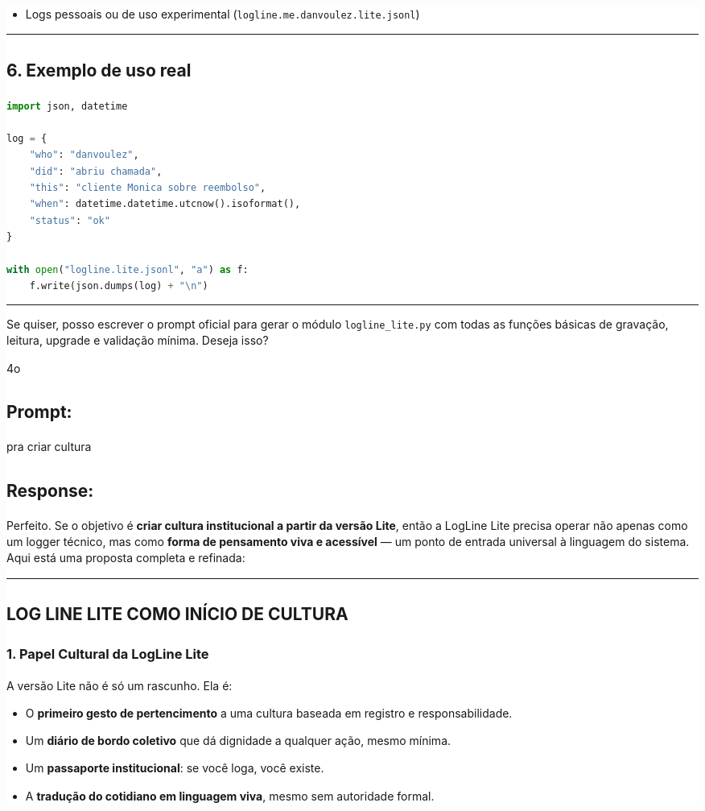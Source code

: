 *   Logs pessoais ou de uso experimental (`logline.me.danvoulez.lite.jsonl`)
    

* * *

**6\. Exemplo de uso real**
---------------------------

```python
import json, datetime

log = {
    "who": "danvoulez",
    "did": "abriu chamada",
    "this": "cliente Monica sobre reembolso",
    "when": datetime.datetime.utcnow().isoformat(),
    "status": "ok"
}

with open("logline.lite.jsonl", "a") as f:
    f.write(json.dumps(log) + "\n")
```

* * *

Se quiser, posso escrever o prompt oficial para gerar o módulo `logline_lite.py` com todas as funções básicas de gravação, leitura, upgrade e validação mínima. Deseja isso?

4o

## Prompt:
pra criar cultura

## Response:
Perfeito. Se o objetivo é **criar cultura institucional a partir da versão Lite**, então a LogLine Lite precisa operar não apenas como um logger técnico, mas como **forma de pensamento viva e acessível** — um ponto de entrada universal à linguagem do sistema. Aqui está uma proposta completa e refinada:

* * *

**LOG LINE LITE COMO INÍCIO DE CULTURA**
----------------------------------------

### **1\. Papel Cultural da LogLine Lite**

A versão Lite não é só um rascunho. Ela é:

*   O **primeiro gesto de pertencimento** a uma cultura baseada em registro e responsabilidade.
    
*   Um **diário de bordo coletivo** que dá dignidade a qualquer ação, mesmo mínima.
    
*   Um **passaporte institucional**: se você loga, você existe.
    
*   A **tradução do cotidiano em linguagem viva**, mesmo sem autoridade formal.
    